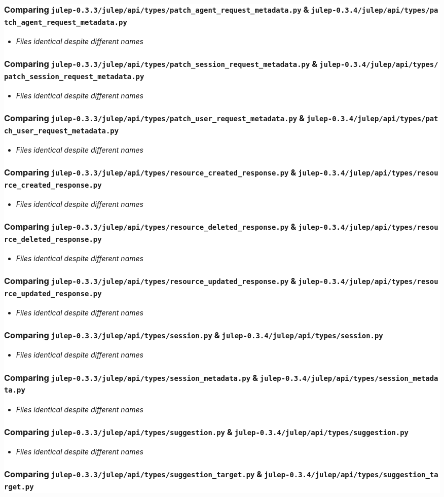 ### Comparing `julep-0.3.3/julep/api/types/patch_agent_request_metadata.py` & `julep-0.3.4/julep/api/types/patch_agent_request_metadata.py`

 * *Files identical despite different names*

### Comparing `julep-0.3.3/julep/api/types/patch_session_request_metadata.py` & `julep-0.3.4/julep/api/types/patch_session_request_metadata.py`

 * *Files identical despite different names*

### Comparing `julep-0.3.3/julep/api/types/patch_user_request_metadata.py` & `julep-0.3.4/julep/api/types/patch_user_request_metadata.py`

 * *Files identical despite different names*

### Comparing `julep-0.3.3/julep/api/types/resource_created_response.py` & `julep-0.3.4/julep/api/types/resource_created_response.py`

 * *Files identical despite different names*

### Comparing `julep-0.3.3/julep/api/types/resource_deleted_response.py` & `julep-0.3.4/julep/api/types/resource_deleted_response.py`

 * *Files identical despite different names*

### Comparing `julep-0.3.3/julep/api/types/resource_updated_response.py` & `julep-0.3.4/julep/api/types/resource_updated_response.py`

 * *Files identical despite different names*

### Comparing `julep-0.3.3/julep/api/types/session.py` & `julep-0.3.4/julep/api/types/session.py`

 * *Files identical despite different names*

### Comparing `julep-0.3.3/julep/api/types/session_metadata.py` & `julep-0.3.4/julep/api/types/session_metadata.py`

 * *Files identical despite different names*

### Comparing `julep-0.3.3/julep/api/types/suggestion.py` & `julep-0.3.4/julep/api/types/suggestion.py`

 * *Files identical despite different names*

### Comparing `julep-0.3.3/julep/api/types/suggestion_target.py` & `julep-0.3.4/julep/api/types/suggestion_target.py`
